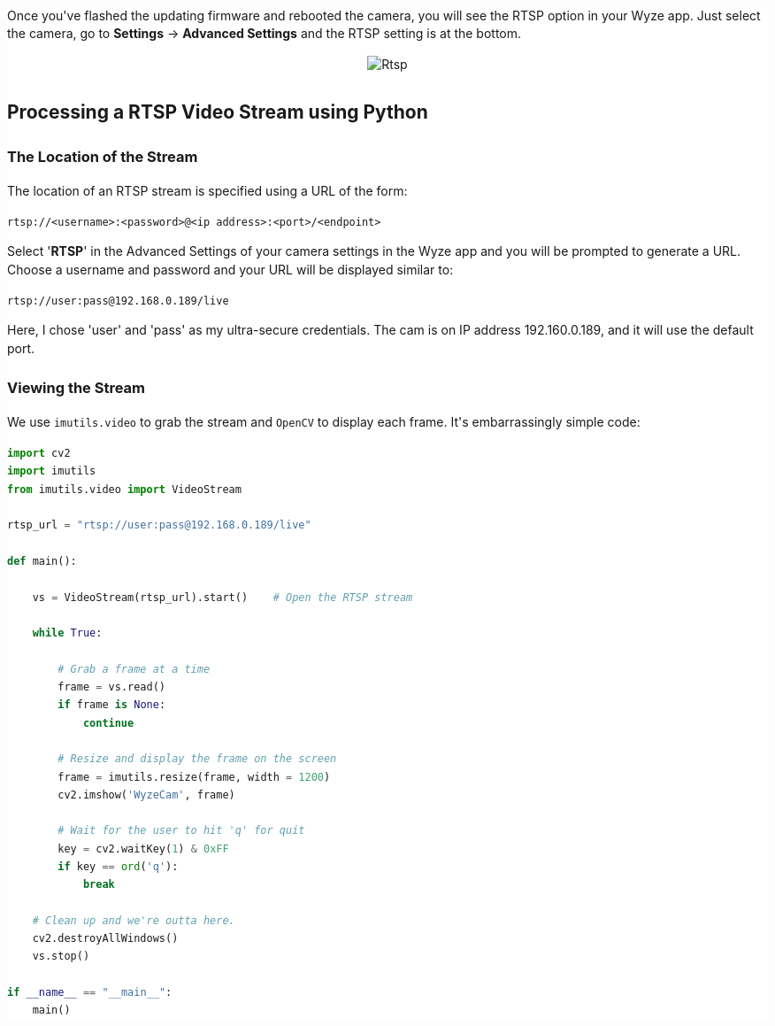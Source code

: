 Once you've flashed the updating firmware and rebooted the camera, you will see the RTSP option in your Wyze app. Just select the camera, go to **Settings** → **Advanced Settings** and the RTSP setting is at the bottom.

<center><img alt="Rtsp" height="1000" src="5344693/Rtsp.gif" width="502"></center>

## Processing a RTSP Video Stream using Python

### The Location of the Stream

The location of an RTSP stream is specified using a URL of the form:

`rtsp://<username>:<password>@<ip address>:<port>/<endpoint>`

Select '**RTSP**' in the Advanced Settings of your camera settings in the Wyze app and you will be prompted to generate a URL. Choose a username and password and your URL will be displayed similar to:

`rtsp://user:pass@192.168.0.189/live`

Here, I chose 'user' and 'pass' as my ultra-secure credentials. The cam is on IP address 192.160.0.189, and it will use the default port.

### Viewing the Stream

We use `imutils.video` to grab the stream and `OpenCV` to display each frame. It's embarrassingly simple code:

```python
import cv2
import imutils
from imutils.video import VideoStream

rtsp_url = "rtsp://user:pass@192.168.0.189/live"

def main():

    vs = VideoStream(rtsp_url).start()    # Open the RTSP stream

    while True:

        # Grab a frame at a time
        frame = vs.read()
        if frame is None:
            continue

        # Resize and display the frame on the screen
        frame = imutils.resize(frame, width = 1200)
        cv2.imshow('WyzeCam', frame)
    
        # Wait for the user to hit 'q' for quit
        key = cv2.waitKey(1) & 0xFF
        if key == ord('q'):
            break

    # Clean up and we're outta here.
    cv2.destroyAllWindows()
    vs.stop()

if __name__ == "__main__":
    main()
```
